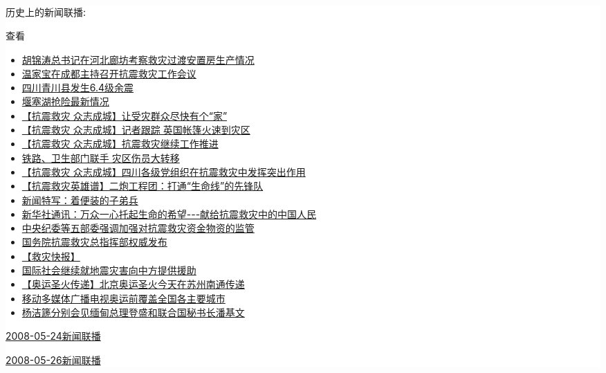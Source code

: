 




历史上的新闻联播:

 查看
 

* [胡锦涛总书记在河北廊坊考察救灾过渡安置房生产情况](#胡锦涛总书记在河北廊坊考察救灾过渡安置房生产情况)
* [温家宝在成都主持召开抗震救灾工作会议](#温家宝在成都主持召开抗震救灾工作会议)
* [四川青川县发生6.4级余震](#四川青川县发生6-4级余震)
* [堰塞湖抢险最新情况](#堰塞湖抢险最新情况)
* [【抗震救灾 众志成城】让受灾群众尽快有个“家”](#【抗震救灾-众志成城】让受灾群众尽快有个“家”)
* [【抗震救灾 众志成城】记者跟踪 英国帐篷火速到灾区](#【抗震救灾-众志成城】记者跟踪-英国帐篷火速到灾区)
* [【抗震救灾 众志成城】抗震救灾继续工作推进](#【抗震救灾-众志成城】抗震救灾继续工作推进)
* [铁路、卫生部门联手 灾区伤员大转移](#铁路、卫生部门联手-灾区伤员大转移)
* [【抗震救灾 众志成城】四川各级党组织在抗震救灾中发挥突出作用](#【抗震救灾-众志成城】四川各级党组织在抗震救灾中发挥突出作用)
* [【抗震救灾英雄谱】二炮工程团：打通“生命线”的先锋队](#【抗震救灾英雄谱】二炮工程团：打通“生命线”的先锋队)
* [新闻特写：着便装的子弟兵](#新闻特写：着便装的子弟兵)
* [新华社通讯：万众一心托起生命的希望---献给抗震救灾中的中国人民](#新华社通讯：万众一心托起生命的希望-献给抗震救灾中的中国人民)
* [中央纪委等五部委强调加强对抗震救灾资金物资的监管](#中央纪委等五部委强调加强对抗震救灾资金物资的监管)
* [国务院抗震救灾总指挥部权威发布](#国务院抗震救灾总指挥部权威发布)
* [【救灾快报】](#【救灾快报】)
* [国际社会继续就地震灾害向中方提供援助](#国际社会继续就地震灾害向中方提供援助)
* [【奥运圣火传递】北京奥运圣火今天在苏州南通传递](#【奥运圣火传递】北京奥运圣火今天在苏州南通传递)
* [移动多媒体广播电视奥运前覆盖全国各主要城市](#移动多媒体广播电视奥运前覆盖全国各主要城市)
* [杨洁篪分别会见缅甸总理登盛和联合国秘书长潘基文](#杨洁篪分别会见缅甸总理登盛和联合国秘书长潘基文)






[2008-05-24新闻联播](/xinwenlianbo/20080524)


[2008-05-26新闻联播](/xinwenlianbo/20080526)



